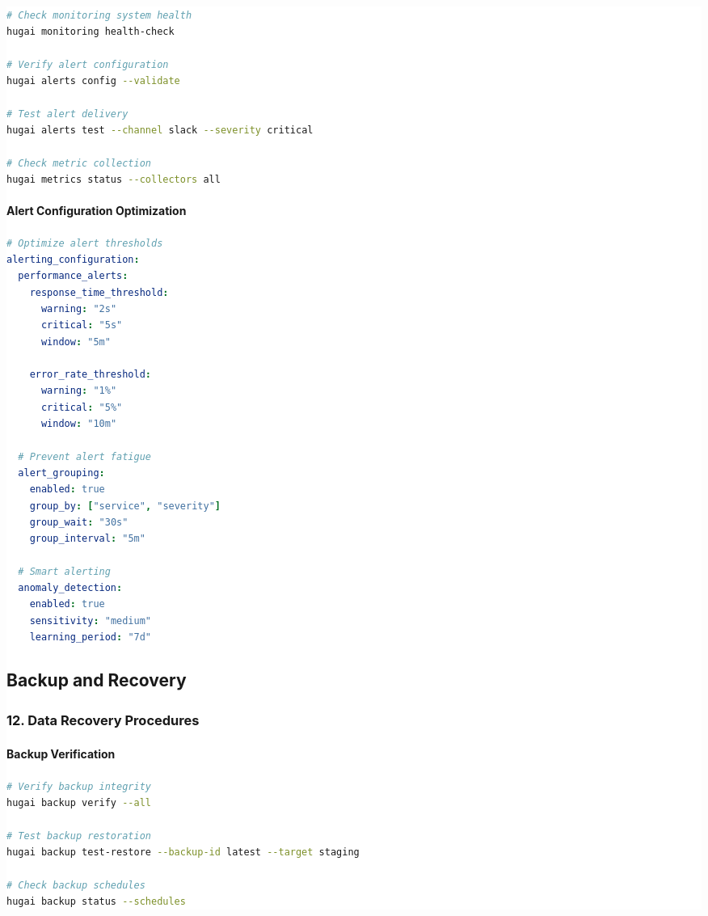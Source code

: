 ```bash
# Check monitoring system health
hugai monitoring health-check

# Verify alert configuration
hugai alerts config --validate

# Test alert delivery
hugai alerts test --channel slack --severity critical

# Check metric collection
hugai metrics status --collectors all
```

#### Alert Configuration Optimization

```yaml
# Optimize alert thresholds
alerting_configuration:
  performance_alerts:
    response_time_threshold:
      warning: "2s"
      critical: "5s"
      window: "5m"
      
    error_rate_threshold:
      warning: "1%"
      critical: "5%"
      window: "10m"
      
  # Prevent alert fatigue
  alert_grouping:
    enabled: true
    group_by: ["service", "severity"]
    group_wait: "30s"
    group_interval: "5m"
    
  # Smart alerting
  anomaly_detection:
    enabled: true
    sensitivity: "medium"
    learning_period: "7d"
```

## Backup and Recovery

### 12. Data Recovery Procedures

#### Backup Verification

```bash
# Verify backup integrity
hugai backup verify --all

# Test backup restoration
hugai backup test-restore --backup-id latest --target staging

# Check backup schedules
hugai backup status --schedules
```
